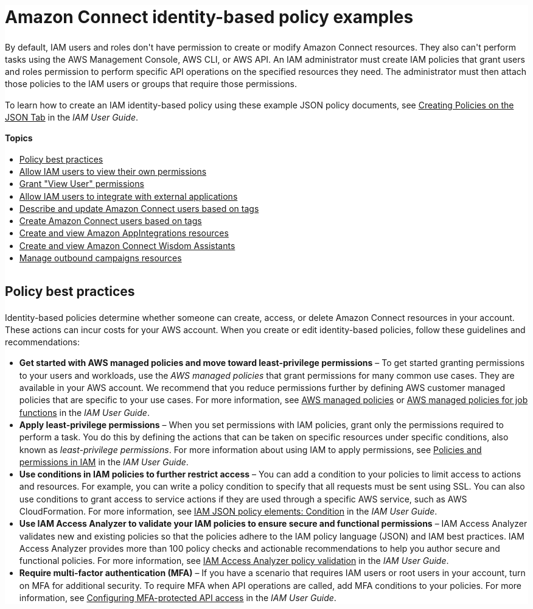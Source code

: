 # Amazon Connect identity\-based policy examples<a name="security_iam_id-based-policy-examples"></a>

By default, IAM users and roles don't have permission to create or modify Amazon Connect resources\. They also can't perform tasks using the AWS Management Console, AWS CLI, or AWS API\. An IAM administrator must create IAM policies that grant users and roles permission to perform specific API operations on the specified resources they need\. The administrator must then attach those policies to the IAM users or groups that require those permissions\.

To learn how to create an IAM identity\-based policy using these example JSON policy documents, see [Creating Policies on the JSON Tab](https://docs.aws.amazon.com/IAM/latest/UserGuide/access_policies_create.html#access_policies_create-json-editor) in the *IAM User Guide*\.

**Topics**
+ [Policy best practices](#security_iam_service-with-iam-policy-best-practices)
+ [Allow IAM users to view their own permissions](#security_iam_id-based-policy-examples-view-own-permissions)
+ [Grant "View User" permissions](#security_iam_id-based-policy-example-view-user-permissions)
+ [Allow IAM users to integrate with external applications](#security_iam_id-based-policy-examples-integrate)
+ [Describe and update Amazon Connect users based on tags](#security_iam_id-based-policy-examples-view-widget-tags)
+ [Create Amazon Connect users based on tags](#connect-access-control-resources-example1)
+ [Create and view Amazon AppIntegrations resources](#appintegration-resources-example1)
+ [Create and view Amazon Connect Wisdom Assistants](#wisdom-resources-example1)
+ [Manage outbound campaigns resources](#outboundcommunications-policy-example1)

## Policy best practices<a name="security_iam_service-with-iam-policy-best-practices"></a>

Identity\-based policies determine whether someone can create, access, or delete Amazon Connect resources in your account\. These actions can incur costs for your AWS account\. When you create or edit identity\-based policies, follow these guidelines and recommendations:
+ **Get started with AWS managed policies and move toward least\-privilege permissions** – To get started granting permissions to your users and workloads, use the *AWS managed policies* that grant permissions for many common use cases\. They are available in your AWS account\. We recommend that you reduce permissions further by defining AWS customer managed policies that are specific to your use cases\. For more information, see [AWS managed policies](https://docs.aws.amazon.com/IAM/latest/UserGuide/access_policies_managed-vs-inline.html#aws-managed-policies) or [AWS managed policies for job functions](https://docs.aws.amazon.com/IAM/latest/UserGuide/access_policies_job-functions.html) in the *IAM User Guide*\.
+ **Apply least\-privilege permissions** – When you set permissions with IAM policies, grant only the permissions required to perform a task\. You do this by defining the actions that can be taken on specific resources under specific conditions, also known as *least\-privilege permissions*\. For more information about using IAM to apply permissions, see [ Policies and permissions in IAM](https://docs.aws.amazon.com/IAM/latest/UserGuide/access_policies.html) in the *IAM User Guide*\.
+ **Use conditions in IAM policies to further restrict access** – You can add a condition to your policies to limit access to actions and resources\. For example, you can write a policy condition to specify that all requests must be sent using SSL\. You can also use conditions to grant access to service actions if they are used through a specific AWS service, such as AWS CloudFormation\. For more information, see [ IAM JSON policy elements: Condition](https://docs.aws.amazon.com/IAM/latest/UserGuide/reference_policies_elements_condition.html) in the *IAM User Guide*\.
+ **Use IAM Access Analyzer to validate your IAM policies to ensure secure and functional permissions** – IAM Access Analyzer validates new and existing policies so that the policies adhere to the IAM policy language \(JSON\) and IAM best practices\. IAM Access Analyzer provides more than 100 policy checks and actionable recommendations to help you author secure and functional policies\. For more information, see [IAM Access Analyzer policy validation](https://docs.aws.amazon.com/IAM/latest/UserGuide/access-analyzer-policy-validation.html) in the *IAM User Guide*\.
+ **Require multi\-factor authentication \(MFA\)** – If you have a scenario that requires IAM users or root users in your account, turn on MFA for additional security\. To require MFA when API operations are called, add MFA conditions to your policies\. For more information, see [ Configuring MFA\-protected API access](https://docs.aws.amazon.com/IAM/latest/UserGuide/id_credentials_mfa_configure-api-require.html) in the *IAM User Guide*\.
